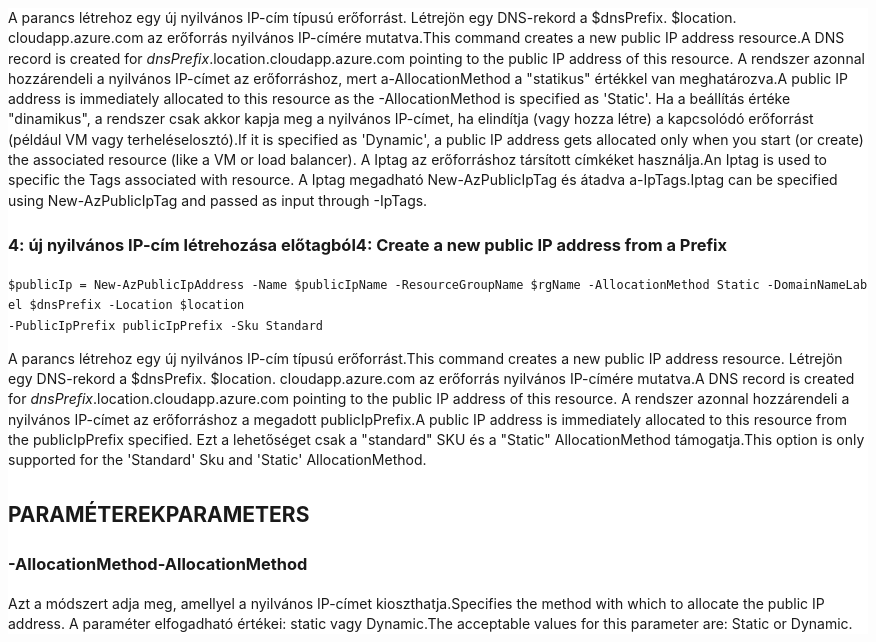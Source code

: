 <span data-ttu-id="8776e-117">A parancs létrehoz egy új nyilvános IP-cím típusú erőforrást. Létrejön egy DNS-rekord a $dnsPrefix. $location. cloudapp.azure.com az erőforrás nyilvános IP-címére mutatva.</span><span class="sxs-lookup"><span data-stu-id="8776e-117">This command creates a new public IP address resource.A DNS record is created for $dnsPrefix.$location.cloudapp.azure.com pointing to the public IP address of this resource.</span></span> <span data-ttu-id="8776e-118">A rendszer azonnal hozzárendeli a nyilvános IP-címet az erőforráshoz, mert a-AllocationMethod a "statikus" értékkel van meghatározva.</span><span class="sxs-lookup"><span data-stu-id="8776e-118">A public IP address is immediately allocated to this resource as the -AllocationMethod is specified as 'Static'.</span></span> <span data-ttu-id="8776e-119">Ha a beállítás értéke "dinamikus", a rendszer csak akkor kapja meg a nyilvános IP-címet, ha elindítja (vagy hozza létre) a kapcsolódó erőforrást (például VM vagy terheléselosztó).</span><span class="sxs-lookup"><span data-stu-id="8776e-119">If it is specified as 'Dynamic', a public IP address gets allocated only when you start (or create) the associated resource (like a VM or load balancer).</span></span> <span data-ttu-id="8776e-120">A Iptag az erőforráshoz társított címkéket használja.</span><span class="sxs-lookup"><span data-stu-id="8776e-120">An Iptag is used to specific the Tags associated with resource.</span></span> <span data-ttu-id="8776e-121">A Iptag megadható New-AzPublicIpTag és átadva a-IpTags.</span><span class="sxs-lookup"><span data-stu-id="8776e-121">Iptag can be specified using New-AzPublicIpTag and passed as input through -IpTags.</span></span>

### <span data-ttu-id="8776e-122">4: új nyilvános IP-cím létrehozása előtagból</span><span class="sxs-lookup"><span data-stu-id="8776e-122">4: Create a new public IP address from a Prefix</span></span>
```
$publicIp = New-AzPublicIpAddress -Name $publicIpName -ResourceGroupName $rgName -AllocationMethod Static -DomainNameLabel $dnsPrefix -Location $location
-PublicIpPrefix publicIpPrefix -Sku Standard
```

<span data-ttu-id="8776e-123">A parancs létrehoz egy új nyilvános IP-cím típusú erőforrást.</span><span class="sxs-lookup"><span data-stu-id="8776e-123">This command creates a new public IP address resource.</span></span> <span data-ttu-id="8776e-124">Létrejön egy DNS-rekord a $dnsPrefix. $location. cloudapp.azure.com az erőforrás nyilvános IP-címére mutatva.</span><span class="sxs-lookup"><span data-stu-id="8776e-124">A DNS record is created for $dnsPrefix.$location.cloudapp.azure.com pointing to the public IP address of this resource.</span></span> <span data-ttu-id="8776e-125">A rendszer azonnal hozzárendeli a nyilvános IP-címet az erőforráshoz a megadott publicIpPrefix.</span><span class="sxs-lookup"><span data-stu-id="8776e-125">A public IP address is immediately allocated to this resource from the publicIpPrefix specified.</span></span>
<span data-ttu-id="8776e-126">Ezt a lehetőséget csak a "standard" SKU és a "Static" AllocationMethod támogatja.</span><span class="sxs-lookup"><span data-stu-id="8776e-126">This option is only supported for the 'Standard' Sku and 'Static' AllocationMethod.</span></span>

## <span data-ttu-id="8776e-127">PARAMÉTEREK</span><span class="sxs-lookup"><span data-stu-id="8776e-127">PARAMETERS</span></span>

### <span data-ttu-id="8776e-128">-AllocationMethod</span><span class="sxs-lookup"><span data-stu-id="8776e-128">-AllocationMethod</span></span>
<span data-ttu-id="8776e-129">Azt a módszert adja meg, amellyel a nyilvános IP-címet kioszthatja.</span><span class="sxs-lookup"><span data-stu-id="8776e-129">Specifies the method with which to allocate the public IP address.</span></span>
<span data-ttu-id="8776e-130">A paraméter elfogadható értékei: static vagy Dynamic.</span><span class="sxs-lookup"><span data-stu-id="8776e-130">The acceptable values for this parameter are: Static or Dynamic.</span></span>
